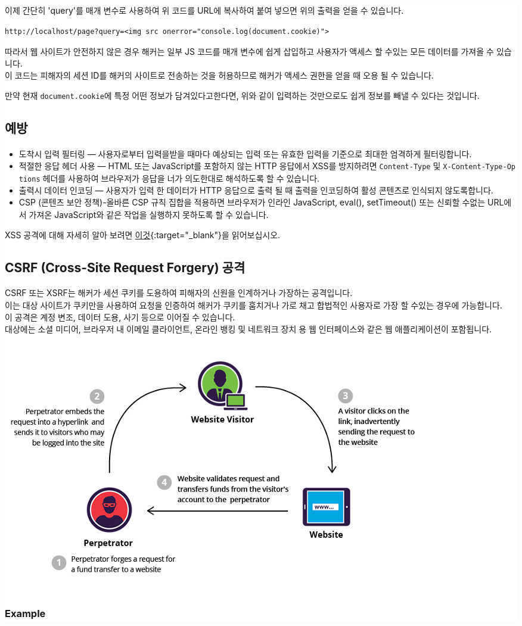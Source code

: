 이제 간단히 'query'를 매개 변수로 사용하여 위 코드를 URL에 복사하여 붙여 넣으면 위의 출력을 얻을 수 있습니다.

```text
http://localhost/page?query=<img src onerror="console.log(document.cookie)">
```

따라서 웹 사이트가 안전하지 않은 경우 해커는 일부 JS 코드를 매개 변수에 쉽게 삽입하고 사용자가 액세스 할 수있는 모든 데이터를 가져올 수 있습니다.  
이 코드는 피해자의 세션 ID를 해커의 사이트로 전송하는 것을 허용하므로 해커가 액세스 권한을 얻을 때 오용 될 수 있습니다.

만약 현재 `document.cookie`에 특정 어떤 정보가 담겨있다고한다면, 위와 같이 입력하는 것만으로도 쉽게 정보를 빼낼 수 있다는 것입니다.

## 예방

* 도착시 입력 필터링 — 사용자로부터 입력을받을 때마다 예상되는 입력 또는 유효한 입력을 기준으로 최대한 엄격하게 필터링합니다.
* 적절한 응답 헤더 사용 — HTML 또는 JavaScript를 포함하지 않는 HTTP 응답에서 XSS를 방지하려면 
`Content-Type` 및 `X-Content-Type-Options` 헤더를 사용하여 브라우저가 응답을 너가 의도한대로 해석하도록 할 수 있습니다.
* 출력시 데이터 인코딩 — 사용자가 입력 한 데이터가 HTTP 응답으로 출력 될 때 출력을 인코딩하여 활성 콘텐츠로 인식되지 않도록합니다.
* CSP (콘텐츠 보안 정책)-올바른 CSP 규칙 집합을 적용하면 브라우저가 인라인 JavaScript, eval(), setTimeout() 또는 신뢰할 수없는 URL에서 가져온 JavaScript와 같은 작업을 실행하지 못하도록 할 수 있습니다.

XSS 공격에 대해 자세히 알아 보려면 [이것](https://excess-xss.com/){:target="_blank"}을 읽어보십시오.

## CSRF (Cross-Site Request Forgery) 공격

CSRF 또는 XSRF는 해커가 세션 쿠키를 도용하여 피해자의 신원을 인계하거나 가장하는 공격입니다.  
이는 대상 사이트가 쿠키만을 사용하여 요청을 인증하여 해커가 쿠키를 훔치거나 가로 채고 합법적인 사용자로 가장 할 수있는 경우에 가능합니다.  
이 공격은 계정 변조, 데이터 도용, 사기 등으로 이어질 수 있습니다.  
대상에는 소셜 미디어, 브라우저 내 이메일 클라이언트, 온라인 뱅킹 및 네트워크 장치 용 웹 인터페이스와 같은 웹 애플리케이션이 포함됩니다.

![](/static/img/script/image20.png)

### Example
